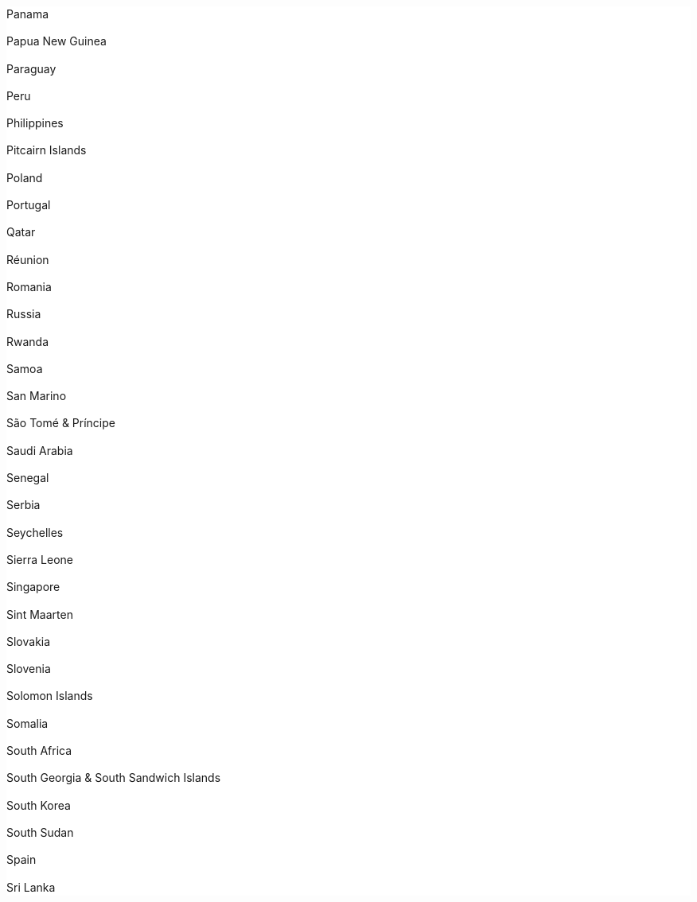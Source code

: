 Panama

Papua New Guinea

Paraguay

Peru

Philippines

Pitcairn Islands

Poland

Portugal

Qatar

Réunion

Romania

Russia

Rwanda

Samoa

San Marino

São Tomé & Príncipe

Saudi Arabia

Senegal

Serbia

Seychelles

Sierra Leone

Singapore

Sint Maarten

Slovakia

Slovenia

Solomon Islands

Somalia

South Africa

South Georgia & South Sandwich Islands

South Korea

South Sudan

Spain

Sri Lanka

